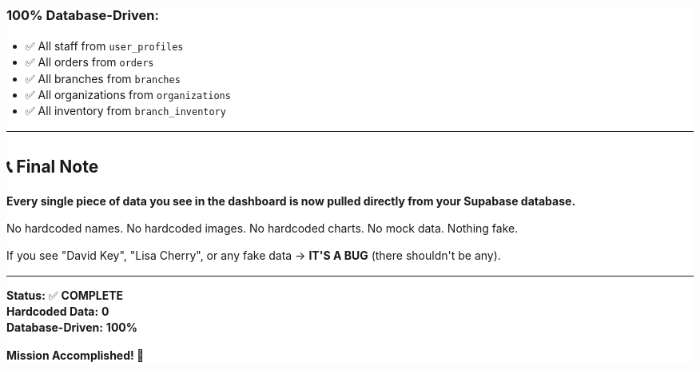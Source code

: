 ### 100% Database-Driven:
- ✅ All staff from `user_profiles`
- ✅ All orders from `orders`
- ✅ All branches from `branches`
- ✅ All organizations from `organizations`
- ✅ All inventory from `branch_inventory`

---

## 📞 Final Note

**Every single piece of data you see in the dashboard is now pulled directly from your Supabase database.**

No hardcoded names. No hardcoded images. No hardcoded charts. No mock data. Nothing fake.

If you see "David Key", "Lisa Cherry", or any fake data → **IT'S A BUG** (there shouldn't be any).

---

**Status:** ✅ **COMPLETE**  
**Hardcoded Data:** **0**  
**Database-Driven:** **100%**  

**Mission Accomplished! 🎯**

